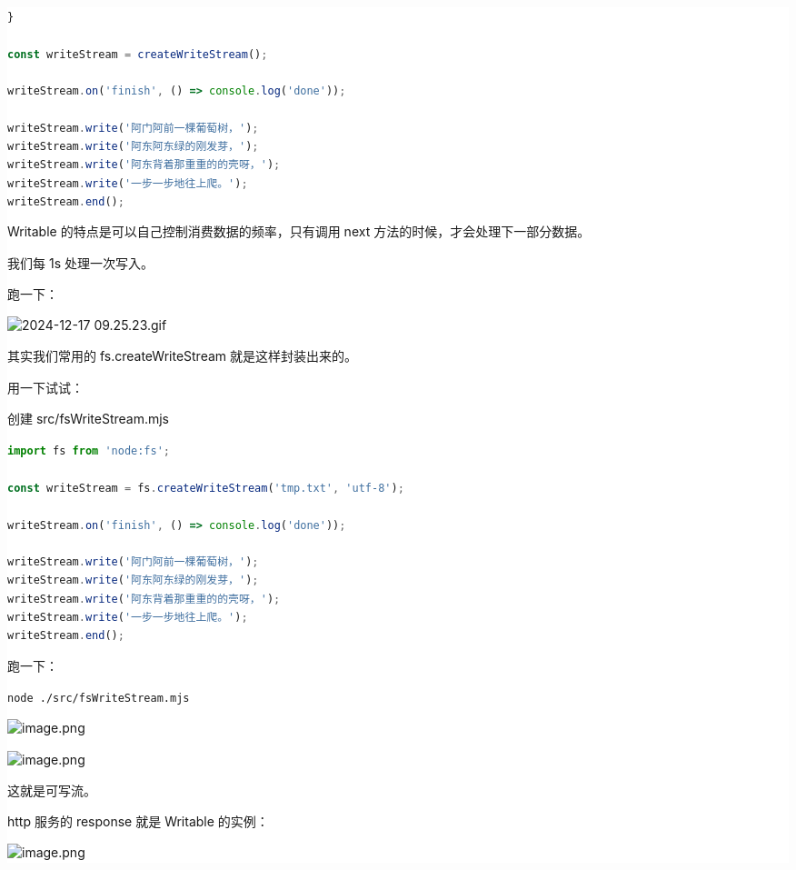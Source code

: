 ```javascript
}

const writeStream = createWriteStream();

writeStream.on('finish', () => console.log('done'));

writeStream.write('阿门阿前一棵葡萄树，');
writeStream.write('阿东阿东绿的刚发芽，');
writeStream.write('阿东背着那重重的的壳呀，');
writeStream.write('一步一步地往上爬。');
writeStream.end();
```

Writable 的特点是可以自己控制消费数据的频率，只有调用 next 方法的时候，才会处理下一部分数据。

我们每 1s 处理一次写入。

跑一下：

![2024-12-17 09.25.23.gif](https://p3-juejin.byteimg.com/tos-cn-i-k3u1fbpfcp/5a0d635a19b7484eadd84d0569a45d4e~tplv-k3u1fbpfcp-jj-mark:1600:0:0:0:q75.gif#?w=894&h=512&s=87394&e=gif&f=47&b=181818)

其实我们常用的 fs.createWriteStream 就是这样封装出来的。

用一下试试：

创建 src/fsWriteStream.mjs

```javascript
import fs from 'node:fs';

const writeStream = fs.createWriteStream('tmp.txt', 'utf-8');

writeStream.on('finish', () => console.log('done'));

writeStream.write('阿门阿前一棵葡萄树，');
writeStream.write('阿东阿东绿的刚发芽，');
writeStream.write('阿东背着那重重的的壳呀，');
writeStream.write('一步一步地往上爬。');
writeStream.end();
```

跑一下：

```bash
node ./src/fsWriteStream.mjs
```

![image.png](https://p1-juejin.byteimg.com/tos-cn-i-k3u1fbpfcp/68ab34e8046b4d5e9bbc58873ef9f2e3~tplv-k3u1fbpfcp-jj-mark:1600:0:0:0:q75.jpg#?w=550&h=78&s=13326&e=png&b=181818)

![image.png](https://p9-juejin.byteimg.com/tos-cn-i-k3u1fbpfcp/1e47d9829c704649ac2b964ed807858f~tplv-k3u1fbpfcp-jj-mark:1600:0:0:0:q75.jpg#?w=1122&h=194&s=23662&e=png&b=202020)

这就是可写流。

http 服务的 response 就是 Writable 的实例：

![image.png](https://p6-juejin.byteimg.com/tos-cn-i-k3u1fbpfcp/a8dacaf01b7c46a5834ab4d5cb048930~tplv-k3u1fbpfcp-jj-mark:1600:0:0:0:q75.jpg#?w=1248&h=398&s=90013&e=png&b=1f1f1f)
